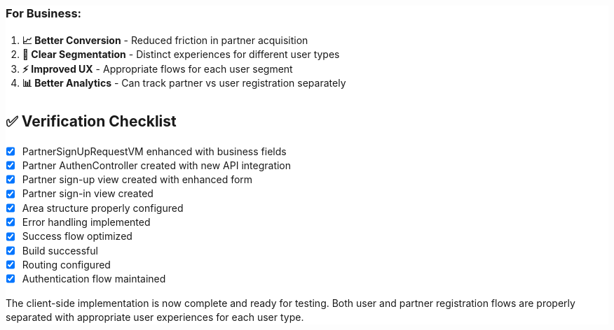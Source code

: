 ### **For Business:**
1. **📈 Better Conversion** - Reduced friction in partner acquisition
2. **🎯 Clear Segmentation** - Distinct experiences for different user types
3. **⚡ Improved UX** - Appropriate flows for each user segment
4. **📊 Better Analytics** - Can track partner vs user registration separately

## ✅ **Verification Checklist**

- [x] PartnerSignUpRequestVM enhanced with business fields
- [x] Partner AuthenController created with new API integration
- [x] Partner sign-up view created with enhanced form
- [x] Partner sign-in view created
- [x] Area structure properly configured
- [x] Error handling implemented
- [x] Success flow optimized
- [x] Build successful
- [x] Routing configured
- [x] Authentication flow maintained

The client-side implementation is now complete and ready for testing. Both user and partner registration flows are properly separated with appropriate user experiences for each user type.